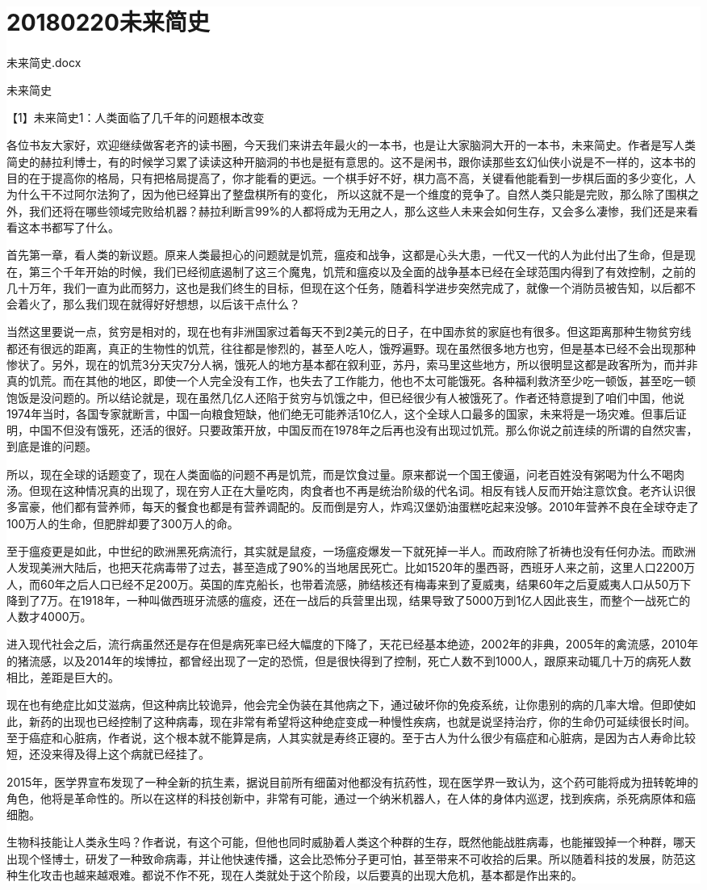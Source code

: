 # 20180220未来简史
未来简史.docx
  
未来简史

 

【1】未来简史1：人类面临了几千年的问题根本改变

 

各位书友大家好，欢迎继续做客老齐的读书圈，今天我们来讲去年最火的一本书，也是让大家脑洞大开的一本书，未来简史。作者是写人类简史的赫拉利博士，有的时候学习累了读读这种开脑洞的书也是挺有意思的。这不是闲书，跟你读那些玄幻仙侠小说是不一样的，这本书的目的在于提高你的格局，只有把格局提高了，你才能看的更远。一个棋手好不好，棋力高不高，关键看他能看到一步棋后面的多少变化，人为什么干不过阿尔法狗了，因为他已经算出了整盘棋所有的变化， 所以这就不是一个维度的竞争了。自然人类只能是完败，那么除了围棋之外，我们还将在哪些领域完败给机器？赫拉利断言99%的人都将成为无用之人，那么这些人未来会如何生存，又会多么凄惨，我们还是来看看这本书都写了什么。

 

首先第一章，看人类的新议题。原来人类最担心的问题就是饥荒，瘟疫和战争，这都是心头大患，一代又一代的人为此付出了生命，但是现在，第三个千年开始的时候，我们已经彻底遏制了这三个魔鬼，饥荒和瘟疫以及全面的战争基本已经在全球范围内得到了有效控制，之前的几十万年，我们一直为此而努力，这也是我们终生的目标，但现在这个任务，随着科学进步突然完成了，就像一个消防员被告知，以后都不会着火了，那么我们现在就得好好想想，以后该干点什么？

 

当然这里要说一点，贫穷是相对的，现在也有非洲国家过着每天不到2美元的日子，在中国赤贫的家庭也有很多。但这距离那种生物贫穷线都还有很远的距离，真正的生物性的饥荒，往往都是惨烈的，甚至人吃人，饿殍遍野。现在虽然很多地方也穷，但是基本已经不会出现那种惨状了。另外，现在的饥荒3分天灾7分人祸，饿死人的地方基本都在叙利亚，苏丹，索马里这些地方，所以很明显这都是政客所为，而并非真的饥荒。而在其他的地区，即使一个人完全没有工作，也失去了工作能力，他也不太可能饿死。各种福利救济至少吃一顿饭，甚至吃一顿饱饭是没问题的。所以结论就是，现在虽然几亿人还陷于贫穷与饥饿之中，但已经很少有人被饿死了。作者还特意提到了咱们中国，他说1974年当时，各国专家就断言，中国一向粮食短缺，他们绝无可能养活10亿人，这个全球人口最多的国家，未来将是一场灾难。但事后证明，中国不但没有饿死，还活的很好。只要政策开放，中国反而在1978年之后再也没有出现过饥荒。那么你说之前连续的所谓的自然灾害，到底是谁的问题。

 

所以，现在全球的话题变了，现在人类面临的问题不再是饥荒，而是饮食过量。原来都说一个国王傻逼，问老百姓没有粥喝为什么不喝肉汤。但现在这种情况真的出现了，现在穷人正在大量吃肉，肉食者也不再是统治阶级的代名词。相反有钱人反而开始注意饮食。老齐认识很多富豪，他们都有营养师，每天的餐食也都是有营养调配的。反而倒是穷人，炸鸡汉堡奶油蛋糕吃起来没够。2010年营养不良在全球夺走了100万人的生命，但肥胖却要了300万人的命。

 

至于瘟疫更是如此，中世纪的欧洲黑死病流行，其实就是鼠疫，一场瘟疫爆发一下就死掉一半人。而政府除了祈祷也没有任何办法。而欧洲人发现美洲大陆后，也把天花病毒带了过去，甚至造成了90%的当地居民死亡。比如1520年的墨西哥，西班牙人来之前，这里人口2200万人，而60年之后人口已经不足200万。英国的库克船长，也带着流感，肺结核还有梅毒来到了夏威夷，结果60年之后夏威夷人口从50万下降到了7万。在1918年，一种叫做西班牙流感的瘟疫，还在一战后的兵营里出现，结果导致了5000万到1亿人因此丧生，而整个一战死亡的人数才4000万。

 

进入现代社会之后，流行病虽然还是存在但是病死率已经大幅度的下降了，天花已经基本绝迹，2002年的非典，2005年的禽流感，2010年的猪流感，以及2014年的埃博拉，都曾经出现了一定的恐慌，但是很快得到了控制，死亡人数不到1000人，跟原来动辄几十万的病死人数相比，差距是巨大的。

 

现在也有绝症比如艾滋病，但这种病比较诡异，他会完全伪装在其他病之下，通过破坏你的免疫系统，让你患别的病的几率大增。但即使如此，新药的出现也已经控制了这种病毒，现在非常有希望将这种绝症变成一种慢性疾病，也就是说坚持治疗，你的生命仍可延续很长时间。至于癌症和心脏病，作者说，这个根本就不能算是病，人其实就是寿终正寝的。至于古人为什么很少有癌症和心脏病，是因为古人寿命比较短，还没来得及得上这个病就已经挂了。

 

2015年，医学界宣布发现了一种全新的抗生素，据说目前所有细菌对他都没有抗药性，现在医学界一致认为，这个药可能将成为扭转乾坤的角色，他将是革命性的。所以在这样的科技创新中，非常有可能，通过一个纳米机器人，在人体的身体内巡逻，找到疾病，杀死病原体和癌细胞。

 

生物科技能让人类永生吗？作者说，有这个可能，但他也同时威胁着人类这个种群的生存，既然他能战胜病毒，也能摧毁掉一个种群，哪天出现个怪博士，研发了一种致命病毒，并让他快速传播，这会比恐怖分子更可怕，甚至带来不可收拾的后果。所以随着科技的发展，防范这种生化攻击也越来越艰难。都说不作不死，现在人类就处于这个阶段，以后要真的出现大危机，基本都是作出来的。

 